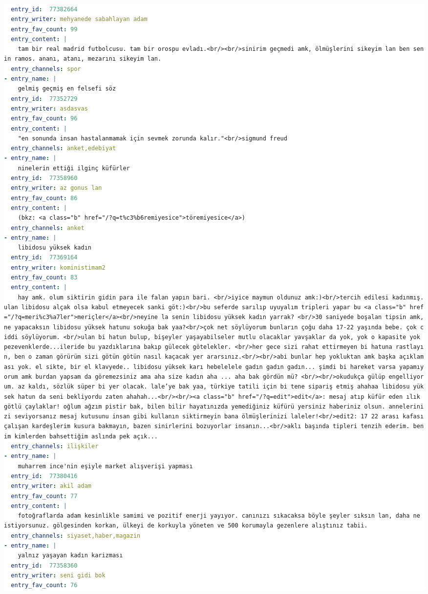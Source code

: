 ```yaml
  entry_id:  77382664
  entry_writer: mehyanede sabahlayan adam
  entry_fav_count: 99
  entry_content: |
    tam bir real madrid futbolcusu. tam bir orospu evladı.<br/><br/>sinirim geçmedi amk, ölmüşlerini sikeyim lan ben senin ramos. ananı, atanı, mezarını sikeyim lan.
  entry_channels: spor
- entry_name: |
    gelmiş geçmiş en felsefi söz
  entry_id:  77352729
  entry_writer: asdasvas
  entry_fav_count: 96
  entry_content: |
    "en sonunda insan hastalanmamak için sevmek zorunda kalır."<br/>sigmund freud
  entry_channels: anket,edebiyat
- entry_name: |
    ninelerin ettiği ilginç küfürler
  entry_id:  77358960
  entry_writer: az gonus lan
  entry_fav_count: 86
  entry_content: |
    (bkz: <a class="b" href="/?q=t%c3%b6remiyesice">töremiyesice</a>)
  entry_channels: anket
- entry_name: |
    libidosu yüksek kadın
  entry_id:  77369164
  entry_writer: koministimam2
  entry_fav_count: 83
  entry_content: |
    hay amk. olum siktirin gidin para ile falan yapın bari. <br/>iyice maymun oldunuz amk:)<br/>tercih edilesi kadınmış. ulan libidosu alçak olsa kabul etmeyecek sanki göt:)<br/>bu seferde sarılıp uyuyalım tripleri yapar bu <a class="b" href="/?q=meri%c3%a7ler">meriçler</a><br/>neyine la senin libidosu yüksek kadın yarrak? <br/>30 saniyede boşalan tipsin amk, ne yapacaksın libidosu yüksek hatunu sokuğa bak yaa?<br/>çok net söylüyorum bunların çoğu daha 17-22 yaşında bebe. çok ciddi söylüyorum. <br/>ulan bi hatun bulup, bişeyler yaşayabilseler mutlu olacaklar yavşaklar da yok, yok o kapasite yok pezevenklerde...ileride bu yazdıklarına bakıp gülecek götelekler. <br/>her gece sizi rahat ettirmeyen bi hatuna rastlayın, ben o zaman görürüm sizi götün götün nasıl kaçacak yer ararsınız.<br/><br/>abi bunlar hep yokluktan amk başka açıklaması yok. el sikte, bir el klavyede.. libidosu yüksek karı hebelelele gadın gadın gadın... şimdi bi hareket varsa yapamıyorum amk burdan yapsam da göremezsiniz ama aha size kadın aha ... aha bak gördün mü? <br/><br/>okudukça gülüp engelliyorum. az kaldı, sözlük süper bi yer olacak. lale’ye bak yaa, türkiye tatili için bi tene sipariş etmiş ahahaa libidosu yüksek hatun da seni bekliyordu zaten ahahah...<br/><br/><a class="b" href="/?q=edit">edit</a>: mesaj atıp küfür eden ılık götlü çaylaklar! oğlum ağzım pistir bak, bilen bilir hayatınızda yemediğiniz küfürü yersiniz haberiniz olsun. annelerinizi seviyorsanız mesaj kutusunu insan gibi kullanın siktirmeyin bana ölmüşlerinizi laleler!<br/>edit2: 17 22 arası kafası çalışan kardeşlerim kusura bakmayın, bazen sinirlerini bozuyorlar insanın...<br/>aklı başında tipleri tenzih ederim. benim kimlerden bahsettiğim aslında pek açık...
  entry_channels: ilişkiler
- entry_name: |
    muharrem ince'nin eşiyle market alışverişi yapması
  entry_id:  77380416
  entry_writer: akil adam
  entry_fav_count: 77
  entry_content: |
    fotoğraflarda adam kesinlikle samimi ve pozitif enerji yayıyor. canınızı sıkacaksa böyle şeyler sıksın lan, daha ne istiyorsunuz. gölgesinden korkan, ülkeyi de korkuyla yöneten ve 500 korumayla gezenlere alıştınız tabii.
  entry_channels: siyaset,haber,magazin
- entry_name: |
    yalnız yaşayan kadın karizması
  entry_id:  77358360
  entry_writer: seni gidi bok
  entry_fav_count: 76
```